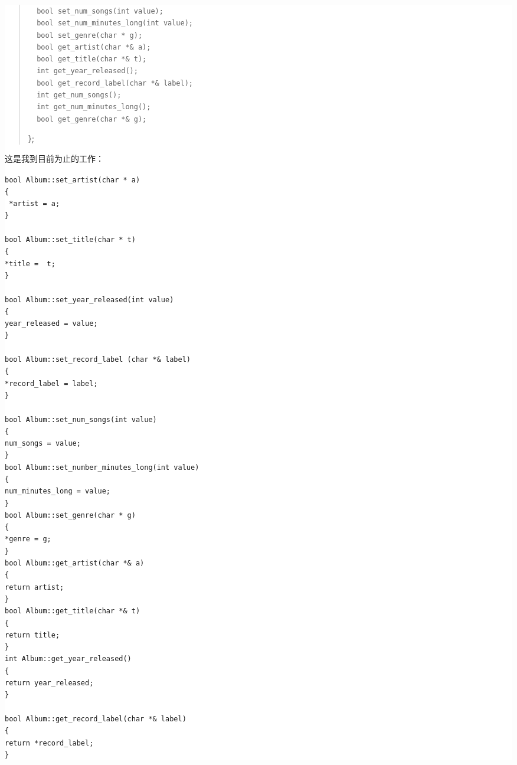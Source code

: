 >       bool set_num_songs(int value);
>       bool set_num_minutes_long(int value);
>       bool set_genre(char * g);
>       bool get_artist(char *& a);
>       bool get_title(char *& t);
>       int get_year_released();
>       bool get_record_label(char *& label);
>       int get_num_songs();
>       int get_num_minutes_long();
>       bool get_genre(char *& g);
> }; 
> ```

这是我到目前为止的工作：

```
bool Album::set_artist(char * a)
{
 *artist = a;
}

bool Album::set_title(char * t)
{
*title =  t;
}

bool Album::set_year_released(int value)
{
year_released = value;
}   

bool Album::set_record_label (char *& label)
{
*record_label = label;
}

bool Album::set_num_songs(int value)
{
num_songs = value;
}
bool Album::set_number_minutes_long(int value)
{
num_minutes_long = value;
}
bool Album::set_genre(char * g)
{
*genre = g;
}
bool Album::get_artist(char *& a)
{
return artist;
}
bool Album::get_title(char *& t)
{
return title;
}
int Album::get_year_released()
{
return year_released;
}

bool Album::get_record_label(char *& label)
{
return *record_label;
} 
```